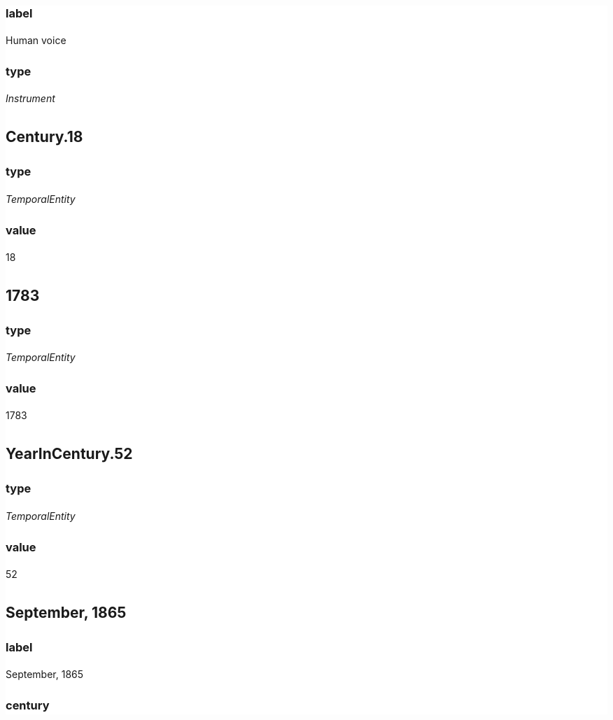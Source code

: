 ### label


Human voice

### type


*Instrument*

## Century.18

### type


*TemporalEntity*

### value


18

## 1783

### type


*TemporalEntity*

### value


1783

## YearInCentury.52

### type


*TemporalEntity*

### value


52

## September, 1865

### label


September, 1865

### century

